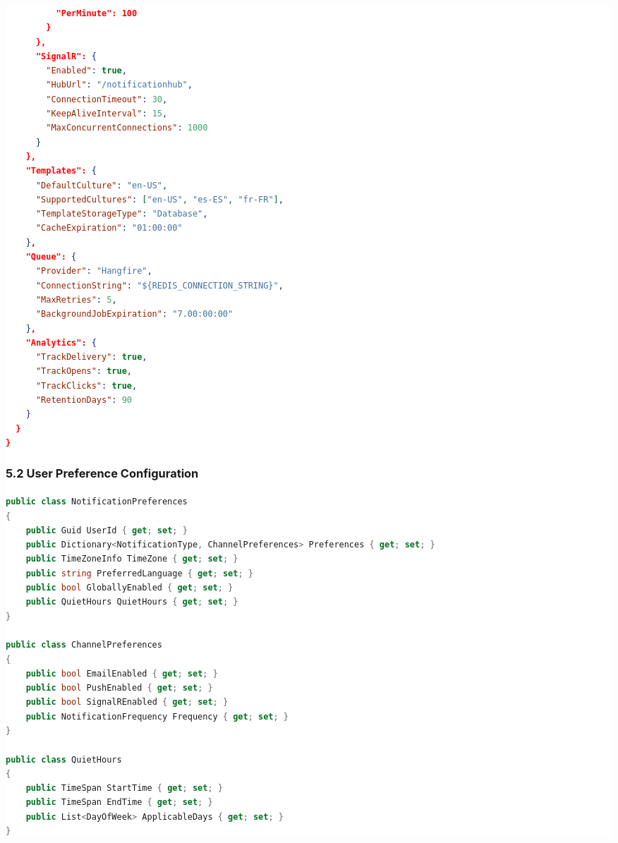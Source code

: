 ```json
          "PerMinute": 100
        }
      },
      "SignalR": {
        "Enabled": true,
        "HubUrl": "/notificationhub",
        "ConnectionTimeout": 30,
        "KeepAliveInterval": 15,
        "MaxConcurrentConnections": 1000
      }
    },
    "Templates": {
      "DefaultCulture": "en-US",
      "SupportedCultures": ["en-US", "es-ES", "fr-FR"],
      "TemplateStorageType": "Database",
      "CacheExpiration": "01:00:00"
    },
    "Queue": {
      "Provider": "Hangfire",
      "ConnectionString": "${REDIS_CONNECTION_STRING}",
      "MaxRetries": 5,
      "BackgroundJobExpiration": "7.00:00:00"
    },
    "Analytics": {
      "TrackDelivery": true,
      "TrackOpens": true,
      "TrackClicks": true,
      "RetentionDays": 90
    }
  }
}
```

### 5.2 User Preference Configuration
```csharp
public class NotificationPreferences
{
    public Guid UserId { get; set; }
    public Dictionary<NotificationType, ChannelPreferences> Preferences { get; set; }
    public TimeZoneInfo TimeZone { get; set; }
    public string PreferredLanguage { get; set; }
    public bool GloballyEnabled { get; set; }
    public QuietHours QuietHours { get; set; }
}

public class ChannelPreferences
{
    public bool EmailEnabled { get; set; }
    public bool PushEnabled { get; set; }
    public bool SignalREnabled { get; set; }
    public NotificationFrequency Frequency { get; set; }
}

public class QuietHours
{
    public TimeSpan StartTime { get; set; }
    public TimeSpan EndTime { get; set; }
    public List<DayOfWeek> ApplicableDays { get; set; }
}
```
